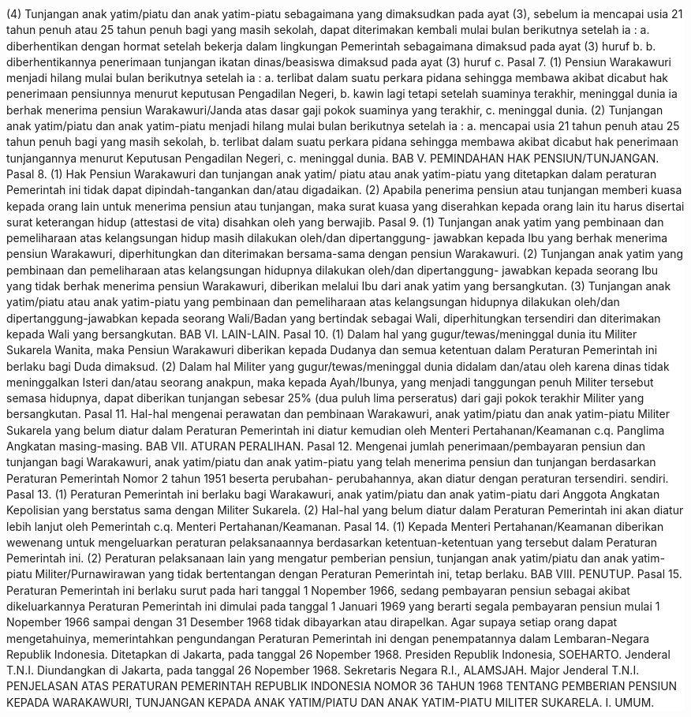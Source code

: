 (4) Tunjangan anak yatim/piatu dan anak yatim-piatu sebagaimana yang dimaksudkan pada ayat (3), sebelum ia mencapai usia 21 tahun penuh atau 25 tahun penuh bagi yang masih sekolah, dapat diterimakan kembali mulai bulan berikutnya setelah ia :
a. diberhentikan dengan hormat setelah bekerja dalam lingkungan Pemerintah sebagaimana dimaksud pada ayat (3) huruf b.
b. diberhentikannya penerimaan tunjangan ikatan dinas/beasiswa dimaksud pada ayat (3) huruf c. Pasal 7.
(1) Pensiun Warakawuri menjadi hilang mulai bulan berikutnya setelah ia :
a. terlibat dalam suatu perkara pidana sehingga membawa akibat dicabut hak penerimaan pensiunnya menurut keputusan Pengadilan Negeri, b. kawin lagi tetapi setelah suaminya terakhir, meninggal dunia ia berhak menerima pensiun Warakawuri/Janda atas dasar gaji pokok suaminya yang terakhir, c. meninggal dunia.
(2) Tunjangan anak yatim/piatu dan anak yatim-piatu menjadi hilang mulai bulan berikutnya setelah ia :
a. mencapai usia 21 tahun penuh atau 25 tahun penuh bagi yang masih sekolah, b. terlibat dalam suatu perkara pidana sehingga membawa akibat dicabut hak penerimaan tunjangannya menurut Keputusan Pengadilan Negeri, c. meninggal dunia. BAB V. PEMINDAHAN HAK PENSIUN/TUNJANGAN. Pasal 8.
(1) Hak Pensiun Warakawuri dan tunjangan anak yatim/ piatu atau anak yatim-piatu yang ditetapkan dalam peraturan Pemerintah ini tidak dapat dipindah-tangankan dan/atau digadaikan. (2) Apabila penerima pensiun atau tunjangan memberi kuasa kepada orang lain untuk menerima pensiun atau tunjangan, maka surat kuasa yang diserahkan kepada orang lain itu harus disertai surat keterangan hidup (attestasi de vita) disahkan oleh yang berwajib. Pasal 9.
(1) Tunjangan anak yatim yang pembinaan dan pemeliharaan atas kelangsungan hidup masih dilakukan oleh/dan dipertanggung- jawabkan kepada Ibu yang berhak menerima pensiun Warakawuri, diperhitungkan dan diterimakan bersama-sama dengan pensiun Warakawuri. (2) Tunjangan anak yatim yang pembinaan dan pemeliharaan atas kelangsungan hidupnya dilakukan oleh/dan dipertanggung- jawabkan kepada seorang Ibu yang tidak berhak menerima pensiun Warakawuri, diberikan melalui Ibu dari anak yatim yang bersangkutan. (3) Tunjangan anak yatim/piatu atau anak yatim-piatu yang pembinaan dan pemeliharaan atas kelangsungan hidupnya dilakukan oleh/dan dipertanggung-jawabkan kepada seorang Wali/Badan yang bertindak sebagai Wali, diperhitungkan tersendiri dan diterimakan kepada Wali yang bersangkutan. BAB VI. LAIN-LAIN. Pasal 10.
(1) Dalam hal yang gugur/tewas/meninggal dunia itu Militer Sukarela Wanita, maka Pensiun Warakawuri diberikan kepada Dudanya dan semua ketentuan dalam Peraturan Pemerintah ini berlaku bagi Duda dimaksud. (2) Dalam hal Militer yang gugur/tewas/meninggal dunia didalam dan/atau oleh karena dinas tidak meninggalkan Isteri dan/atau seorang anakpun, maka kepada Ayah/Ibunya, yang menjadi tanggungan penuh Militer tersebut semasa hidupnya, dapat diberikan tunjangan sebesar 25% (dua puluh lima perseratus) dari gaji pokok terakhir Militer yang bersangkutan. Pasal 11. Hal-hal mengenai perawatan dan pembinaan Warakawuri, anak yatim/piatu dan anak yatim-piatu Militer Sukarela yang belum diatur dalam Peraturan Pemerintah ini diatur kemudian oleh Menteri Pertahanan/Keamanan c.q. Panglima Angkatan masing-masing. BAB VII. ATURAN PERALIHAN. Pasal 12. Mengenai jumlah penerimaan/pembayaran pensiun dan tunjangan bagi Warakawuri, anak yatim/piatu dan anak yatim-piatu yang telah menerima pensiun dan tunjangan berdasarkan Peraturan Pemerintah Nomor 2 tahun 1951 beserta perubahan- perubahannya, akan diatur dengan peraturan tersendiri. sendiri. Pasal 13.
(1) Peraturan Pemerintah ini berlaku bagi Warakawuri, anak yatim/piatu dan anak yatim-piatu dari Anggota Angkatan Kepolisian yang berstatus sama dengan Militer Sukarela. (2) Hal-hal yang belum diatur dalam Peraturan Pemerintah ini akan diatur lebih lanjut oleh Pemerintah c.q. Menteri Pertahanan/Keamanan. Pasal 14.
(1) Kepada Menteri Pertahanan/Keamanan diberikan wewenang untuk mengeluarkan peraturan pelaksanaannya berdasarkan ketentuan-ketentuan yang tersebut dalam Peraturan Pemerintah ini. (2) Peraturan pelaksanaan lain yang mengatur pemberian pensiun, tunjangan anak yatim/piatu dan anak yatim-piatu Militer/Purnawirawan yang tidak bertentangan dengan Peraturan Pemerintah ini, tetap berlaku. BAB VIII. PENUTUP. Pasal 15. Peraturan Pemerintah ini berlaku surut pada hari tanggal 1 Nopember 1966, sedang pembayaran pensiun sebagai akibat dikeluarkannya Peraturan Pemerintah ini dimulai pada tanggal 1 Januari 1969 yang berarti segala pembayaran pensiun mulai 1 Nopember 1966 sampai dengan 31 Desember 1968 tidak dibayarkan atau dirapelkan. Agar supaya setiap orang dapat mengetahuinya, memerintahkan pengundangan Peraturan Pemerintah ini dengan penempatannya dalam Lembaran-Negara Republik Indonesia. Ditetapkan di Jakarta, pada tanggal 26 Nopember 1968. Presiden Republik Indonesia, SOEHARTO. Jenderal T.N.I. Diundangkan di Jakarta, pada tanggal 26 Nopember 1968. Sekretaris Negara R.I., ALAMSJAH. Major Jenderal T.N.I. PENJELASAN ATAS PERATURAN PEMERINTAH REPUBLIK INDONESIA NOMOR 36 TAHUN 1968 TENTANG PEMBERIAN PENSIUN KEPADA WARAKAWURI, TUNJANGAN KEPADA ANAK YATIM/PIATU DAN ANAK YATIM-PIATU MILITER SUKARELA. I. UMUM.